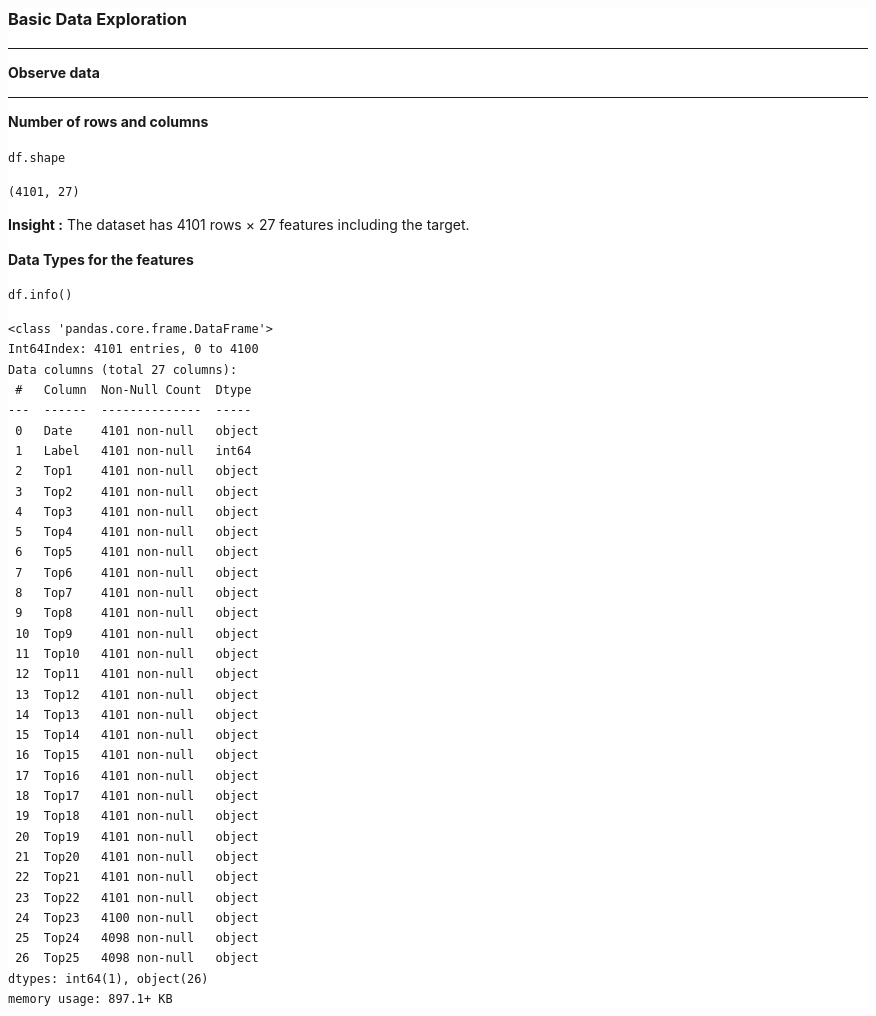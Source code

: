 ### **Basic Data Exploration**



---

**Observe data**

---





**Number of rows and columns**


```python
df.shape
```




    (4101, 27)



**Insight :** The dataset has 4101 rows × 27 features including the target.


**Data Types for the features**


```python
df.info()
```

    <class 'pandas.core.frame.DataFrame'>
    Int64Index: 4101 entries, 0 to 4100
    Data columns (total 27 columns):
     #   Column  Non-Null Count  Dtype 
    ---  ------  --------------  ----- 
     0   Date    4101 non-null   object
     1   Label   4101 non-null   int64 
     2   Top1    4101 non-null   object
     3   Top2    4101 non-null   object
     4   Top3    4101 non-null   object
     5   Top4    4101 non-null   object
     6   Top5    4101 non-null   object
     7   Top6    4101 non-null   object
     8   Top7    4101 non-null   object
     9   Top8    4101 non-null   object
     10  Top9    4101 non-null   object
     11  Top10   4101 non-null   object
     12  Top11   4101 non-null   object
     13  Top12   4101 non-null   object
     14  Top13   4101 non-null   object
     15  Top14   4101 non-null   object
     16  Top15   4101 non-null   object
     17  Top16   4101 non-null   object
     18  Top17   4101 non-null   object
     19  Top18   4101 non-null   object
     20  Top19   4101 non-null   object
     21  Top20   4101 non-null   object
     22  Top21   4101 non-null   object
     23  Top22   4101 non-null   object
     24  Top23   4100 non-null   object
     25  Top24   4098 non-null   object
     26  Top25   4098 non-null   object
    dtypes: int64(1), object(26)
    memory usage: 897.1+ KB
    